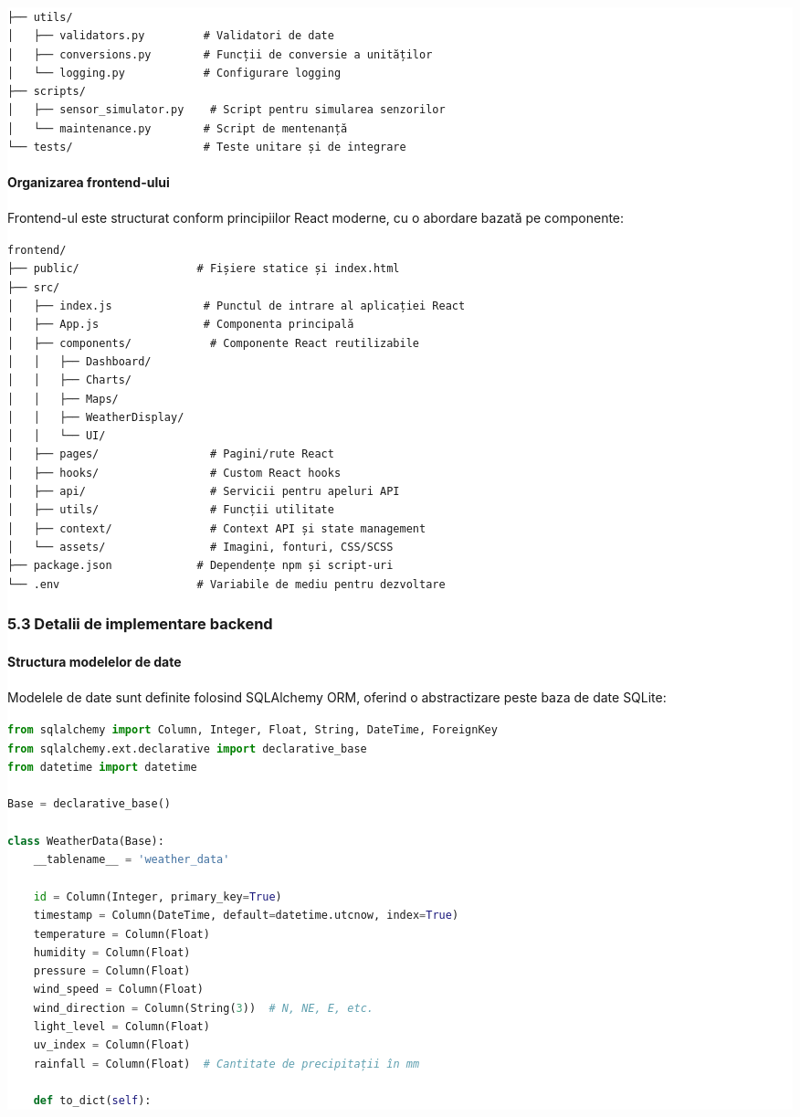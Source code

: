 ```
├── utils/
│   ├── validators.py         # Validatori de date
│   ├── conversions.py        # Funcții de conversie a unităților
│   └── logging.py            # Configurare logging
├── scripts/
│   ├── sensor_simulator.py    # Script pentru simularea senzorilor
│   └── maintenance.py        # Script de mentenanță
└── tests/                    # Teste unitare și de integrare
```

#### Organizarea frontend-ului

Frontend-ul este structurat conform principiilor React moderne, cu o abordare bazată pe componente:

```
frontend/
├── public/                  # Fișiere statice și index.html
├── src/
│   ├── index.js              # Punctul de intrare al aplicației React
│   ├── App.js                # Componenta principală
│   ├── components/            # Componente React reutilizabile
│   │   ├── Dashboard/
│   │   ├── Charts/
│   │   ├── Maps/
│   │   ├── WeatherDisplay/
│   │   └── UI/
│   ├── pages/                 # Pagini/rute React
│   ├── hooks/                 # Custom React hooks
│   ├── api/                   # Servicii pentru apeluri API
│   ├── utils/                 # Funcții utilitate
│   ├── context/               # Context API și state management
│   └── assets/                # Imagini, fonturi, CSS/SCSS
├── package.json             # Dependențe npm și script-uri
└── .env                     # Variabile de mediu pentru dezvoltare
```

### 5.3 Detalii de implementare backend

#### Structura modelelor de date

Modelele de date sunt definite folosind SQLAlchemy ORM, oferind o abstractizare peste baza de date SQLite:

```python
from sqlalchemy import Column, Integer, Float, String, DateTime, ForeignKey
from sqlalchemy.ext.declarative import declarative_base
from datetime import datetime

Base = declarative_base()

class WeatherData(Base):
    __tablename__ = 'weather_data'
    
    id = Column(Integer, primary_key=True)
    timestamp = Column(DateTime, default=datetime.utcnow, index=True)
    temperature = Column(Float)
    humidity = Column(Float)
    pressure = Column(Float)
    wind_speed = Column(Float)
    wind_direction = Column(String(3))  # N, NE, E, etc.
    light_level = Column(Float)
    uv_index = Column(Float)
    rainfall = Column(Float)  # Cantitate de precipitații în mm
    
    def to_dict(self):
```